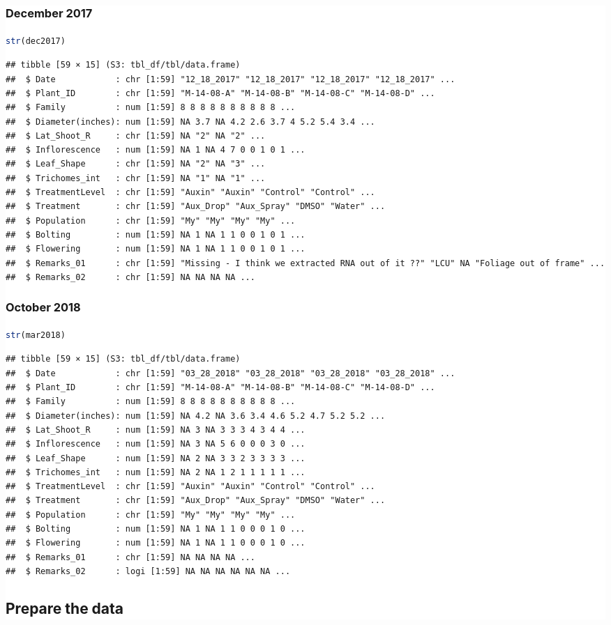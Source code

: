 ### December 2017 

```r
str(dec2017)
```

```
## tibble [59 × 15] (S3: tbl_df/tbl/data.frame)
##  $ Date            : chr [1:59] "12_18_2017" "12_18_2017" "12_18_2017" "12_18_2017" ...
##  $ Plant_ID        : chr [1:59] "M-14-08-A" "M-14-08-B" "M-14-08-C" "M-14-08-D" ...
##  $ Family          : num [1:59] 8 8 8 8 8 8 8 8 8 8 ...
##  $ Diameter(inches): num [1:59] NA 3.7 NA 4.2 2.6 3.7 4 5.2 5.4 3.4 ...
##  $ Lat_Shoot_R     : chr [1:59] NA "2" NA "2" ...
##  $ Inflorescence   : num [1:59] NA 1 NA 4 7 0 0 1 0 1 ...
##  $ Leaf_Shape      : chr [1:59] NA "2" NA "3" ...
##  $ Trichomes_int   : chr [1:59] NA "1" NA "1" ...
##  $ TreatmentLevel  : chr [1:59] "Auxin" "Auxin" "Control" "Control" ...
##  $ Treatment       : chr [1:59] "Aux_Drop" "Aux_Spray" "DMSO" "Water" ...
##  $ Population      : chr [1:59] "My" "My" "My" "My" ...
##  $ Bolting         : num [1:59] NA 1 NA 1 1 0 0 1 0 1 ...
##  $ Flowering       : num [1:59] NA 1 NA 1 1 0 0 1 0 1 ...
##  $ Remarks_01      : chr [1:59] "Missing - I think we extracted RNA out of it ??" "LCU" NA "Foliage out of frame" ...
##  $ Remarks_02      : chr [1:59] NA NA NA NA ...
```

### October 2018

```r
str(mar2018)
```

```
## tibble [59 × 15] (S3: tbl_df/tbl/data.frame)
##  $ Date            : chr [1:59] "03_28_2018" "03_28_2018" "03_28_2018" "03_28_2018" ...
##  $ Plant_ID        : chr [1:59] "M-14-08-A" "M-14-08-B" "M-14-08-C" "M-14-08-D" ...
##  $ Family          : num [1:59] 8 8 8 8 8 8 8 8 8 8 ...
##  $ Diameter(inches): num [1:59] NA 4.2 NA 3.6 3.4 4.6 5.2 4.7 5.2 5.2 ...
##  $ Lat_Shoot_R     : num [1:59] NA 3 NA 3 3 3 4 3 4 4 ...
##  $ Inflorescence   : num [1:59] NA 3 NA 5 6 0 0 0 3 0 ...
##  $ Leaf_Shape      : num [1:59] NA 2 NA 3 3 2 3 3 3 3 ...
##  $ Trichomes_int   : num [1:59] NA 2 NA 1 2 1 1 1 1 1 ...
##  $ TreatmentLevel  : chr [1:59] "Auxin" "Auxin" "Control" "Control" ...
##  $ Treatment       : chr [1:59] "Aux_Drop" "Aux_Spray" "DMSO" "Water" ...
##  $ Population      : chr [1:59] "My" "My" "My" "My" ...
##  $ Bolting         : num [1:59] NA 1 NA 1 1 0 0 0 1 0 ...
##  $ Flowering       : num [1:59] NA 1 NA 1 1 0 0 0 1 0 ...
##  $ Remarks_01      : chr [1:59] NA NA NA NA ...
##  $ Remarks_02      : logi [1:59] NA NA NA NA NA NA ...
```

## Prepare the data
